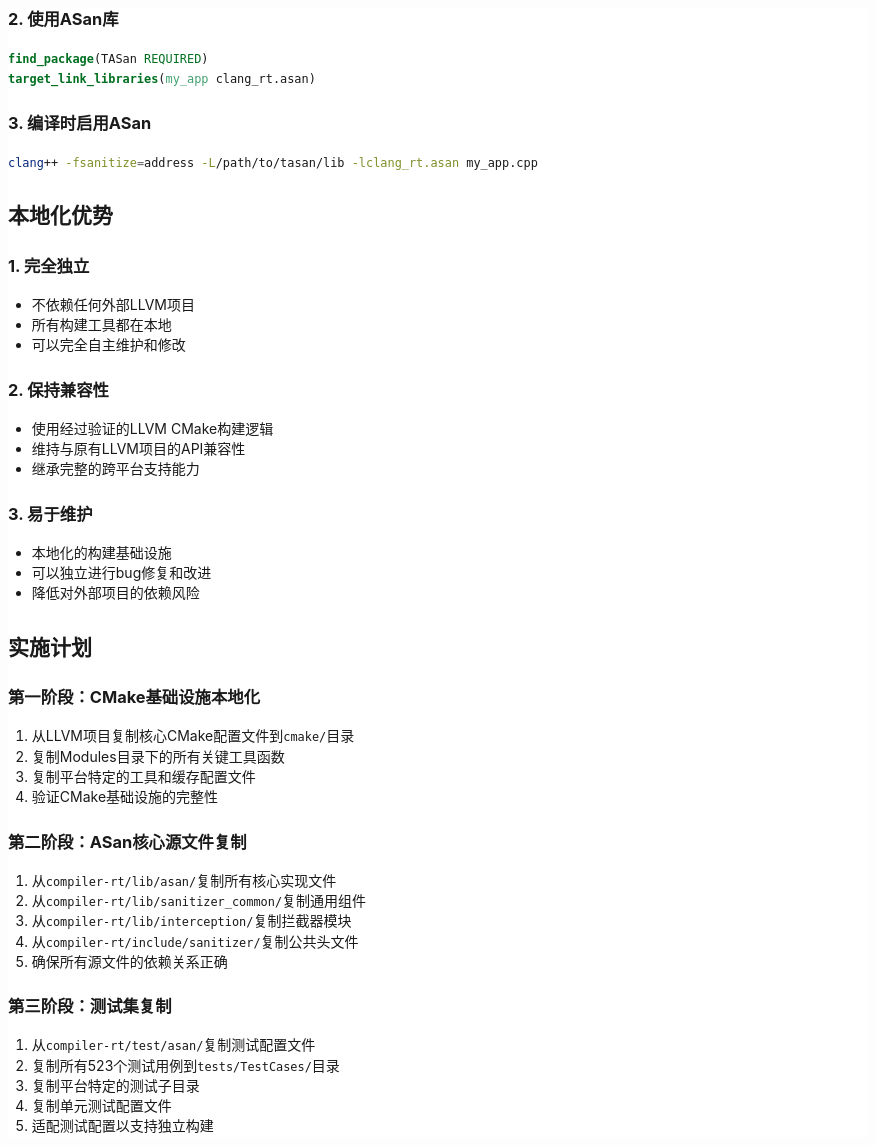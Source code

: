 ### 2. 使用ASan库
```cmake
find_package(TASan REQUIRED)
target_link_libraries(my_app clang_rt.asan)
```

### 3. 编译时启用ASan
```bash
clang++ -fsanitize=address -L/path/to/tasan/lib -lclang_rt.asan my_app.cpp
```

## 本地化优势

### 1. 完全独立
- 不依赖任何外部LLVM项目
- 所有构建工具都在本地
- 可以完全自主维护和修改

### 2. 保持兼容性
- 使用经过验证的LLVM CMake构建逻辑
- 维持与原有LLVM项目的API兼容性
- 继承完整的跨平台支持能力

### 3. 易于维护
- 本地化的构建基础设施
- 可以独立进行bug修复和改进
- 降低对外部项目的依赖风险

## 实施计划

### 第一阶段：CMake基础设施本地化
1. 从LLVM项目复制核心CMake配置文件到`cmake/`目录
2. 复制Modules目录下的所有关键工具函数
3. 复制平台特定的工具和缓存配置文件
4. 验证CMake基础设施的完整性

### 第二阶段：ASan核心源文件复制
1. 从`compiler-rt/lib/asan/`复制所有核心实现文件
2. 从`compiler-rt/lib/sanitizer_common/`复制通用组件
3. 从`compiler-rt/lib/interception/`复制拦截器模块
4. 从`compiler-rt/include/sanitizer/`复制公共头文件
5. 确保所有源文件的依赖关系正确

### 第三阶段：测试集复制
1. 从`compiler-rt/test/asan/`复制测试配置文件
2. 复制所有523个测试用例到`tests/TestCases/`目录
3. 复制平台特定的测试子目录
4. 复制单元测试配置文件
5. 适配测试配置以支持独立构建
